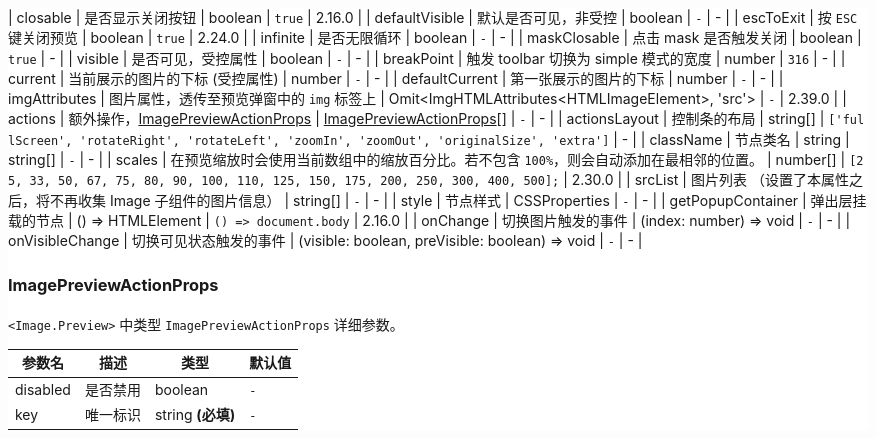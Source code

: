 | closable          | 是否显示关闭按钮                                                                        | boolean                                                      | `true`                                                                                      | 2.16.0 |
| defaultVisible    | 默认是否可见，非受控                                                                    | boolean                                                      | `-`                                                                                         | -      |
| escToExit         | 按 `ESC` 键关闭预览                                                                     | boolean                                                      | `true`                                                                                      | 2.24.0 |
| infinite          | 是否无限循环                                                                            | boolean                                                      | `-`                                                                                         | -      |
| maskClosable      | 点击 mask 是否触发关闭                                                                  | boolean                                                      | `true`                                                                                      | -      |
| visible           | 是否可见，受控属性                                                                      | boolean                                                      | `-`                                                                                         | -      |
| breakPoint        | 触发 toolbar 切换为 simple 模式的宽度                                                   | number                                                       | `316`                                                                                       | -      |
| current           | 当前展示的图片的下标 (受控属性)                                                         | number                                                       | `-`                                                                                         | -      |
| defaultCurrent    | 第一张展示的图片的下标                                                                  | number                                                       | `-`                                                                                         | -      |
| imgAttributes     | 图片属性，透传至预览弹窗中的 `img` 标签上                                               | Omit&lt;ImgHTMLAttributes&lt;HTMLImageElement&gt;, 'src'&gt; | `-`                                                                                         | 2.39.0 |
| actions           | 额外操作，[ImagePreviewActionProps](#imagepreviewactionprops)                           | [ImagePreviewActionProps](image#imagepreviewactionprops)[]   | `-`                                                                                         | -      |
| actionsLayout     | 控制条的布局                                                                            | string[]                                                     | `['fullScreen', 'rotateRight', 'rotateLeft', 'zoomIn', 'zoomOut', 'originalSize', 'extra']` | -      |
| className         | 节点类名                                                                                | string \| string[]                                           | `-`                                                                                         | -      |
| scales            | 在预览缩放时会使用当前数组中的缩放百分比。若不包含 `100%`，则会自动添加在最相邻的位置。 | number[]                                                     | `[25, 33, 50, 67, 75, 80, 90, 100, 110, 125, 150, 175, 200, 250, 300, 400, 500];`           | 2.30.0 |
| srcList           | 图片列表 （设置了本属性之后，将不再收集 Image 子组件的图片信息）                        | string[]                                                     | `-`                                                                                         | -      |
| style             | 节点样式                                                                                | CSSProperties                                                | `-`                                                                                         | -      |
| getPopupContainer | 弹出层挂载的节点                                                                        | () => HTMLElement                                            | `() => document.body`                                                                       | 2.16.0 |
| onChange          | 切换图片触发的事件                                                                      | (index: number) => void                                      | `-`                                                                                         | -      |
| onVisibleChange   | 切换可见状态触发的事件                                                                  | (visible: boolean, preVisible: boolean) => void              | `-`                                                                                         | -      |

### ImagePreviewActionProps

`<Image.Preview>` 中类型 `ImagePreviewActionProps` 详细参数。

| 参数名       | 描述                                                                                                                                    | 类型                                    | 默认值 |
| ------------ | --------------------------------------------------------------------------------------------------------------------------------------- | --------------------------------------- | ------ |
| disabled     | 是否禁用                                                                                                                                | boolean                                 | `-`    |
| key          | 唯一标识                                                                                                                                | string **(必填)**                       | `-`    |